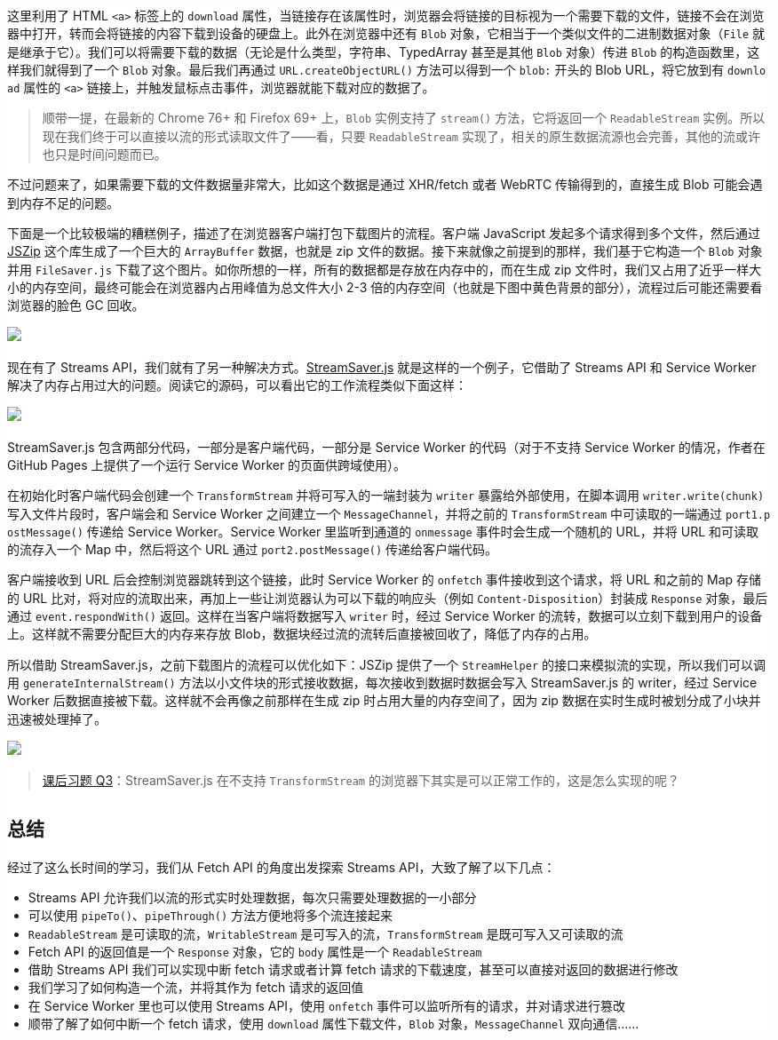 这里利用了 HTML `<a>` 标签上的 `download` 属性，当链接存在该属性时，浏览器会将链接的目标视为一个需要下载的文件，链接不会在浏览器中打开，转而会将链接的内容下载到设备的硬盘上。此外在浏览器中还有 `Blob` 对象，它相当于一个类似文件的二进制数据对象（`File` 就是继承于它）。我们可以将需要下载的数据（无论是什么类型，字符串、TypedArray 甚至是其他 `Blob` 对象）传进 `Blob` 的构造函数里，这样我们就得到了一个 `Blob` 对象。最后我们再通过 `URL.createObjectURL()` 方法可以得到一个 `blob:` 开头的 Blob URL，将它放到有 `download` 属性的 `<a>` 链接上，并触发鼠标点击事件，浏览器就能下载对应的数据了。

> 顺带一提，在最新的 Chrome 76+ 和 Firefox 69+ 上，`Blob` 实例支持了 `stream()` 方法，它将返回一个 `ReadableStream` 实例。所以现在我们终于可以直接以流的形式读取文件了——看，只要 `ReadableStream` 实现了，相关的原生数据流源也会完善，其他的流或许也只是时间问题而已。

不过问题来了，如果需要下载的文件数据量非常大，比如这个数据是通过 XHR/fetch 或者 WebRTC 传输得到的，直接生成 Blob 可能会遇到内存不足的问题。

下面是一个比较极端的糟糕例子，描述了在浏览器客户端打包下载图片的流程。客户端 JavaScript 发起多个请求得到多个文件，然后通过 [JSZip](https://github.com/Stuk/jszip) 这个库生成了一个巨大的 `ArrayBuffer` 数据，也就是 zip 文件的数据。接下来就像之前提到的那样，我们基于它构造一个 `Blob` 对象并用 `FileSaver.js` 下载了这个图片。如你所想的一样，所有的数据都是存放在内存中的，而在生成 zip 文件时，我们又占用了近乎一样大小的内存空间，最终可能会在浏览器内占用峰值为总文件大小 2-3 倍的内存空间（也就是下图中黄色背景的部分），流程过后可能还需要看浏览器的脸色 GC 回收。

![](https://p1.music.126.net/9OmFi7cF7ZU6OnEsSNQqnQ==/109951164511684561.png)

现在有了 Streams API，我们就有了另一种解决方式。[StreamSaver.js](https://github.com/jimmywarting/StreamSaver.js) 就是这样的一个例子，它借助了 Streams API 和 Service Worker 解决了内存占用过大的问题。阅读它的源码，可以看出它的工作流程类似下面这样：

![](https://p1.music.126.net/3cjhchtRGUDe8HtwKRljVQ==/109951164511678397.png)

StreamSaver.js 包含两部分代码，一部分是客户端代码，一部分是 Service Worker 的代码（对于不支持 Service Worker 的情况，作者在 GitHub Pages 上提供了一个运行 Service Worker 的页面供跨域使用）。

在初始化时客户端代码会创建一个 `TransformStream` 并将可写入的一端封装为 `writer` 暴露给外部使用，在脚本调用 `writer.write(chunk)` 写入文件片段时，客户端会和 Service Worker 之间建立一个 `MessageChannel`，并将之前的 `TransformStream` 中可读取的一端通过 `port1.postMessage()` 传递给 Service Worker。Service Worker 里监听到通道的 `onmessage` 事件时会生成一个随机的 URL，并将 URL 和可读取的流存入一个 Map 中，然后将这个 URL 通过 `port2.postMessage()` 传递给客户端代码。

客户端接收到 URL 后会控制浏览器跳转到这个链接，此时 Service Worker 的 `onfetch` 事件接收到这个请求，将 URL 和之前的 Map 存储的 URL 比对，将对应的流取出来，再加上一些让浏览器认为可以下载的响应头（例如 `Content-Disposition`）封装成 `Response` 对象，最后通过 `event.respondWith()` 返回。这样在当客户端将数据写入 `writer` 时，经过 Service Worker 的流转，数据可以立刻下载到用户的设备上。这样就不需要分配巨大的内存来存放 Blob，数据块经过流的流转后直接被回收了，降低了内存的占用。

所以借助 StreamSaver.js，之前下载图片的流程可以优化如下：JSZip 提供了一个 `StreamHelper` 的接口来模拟流的实现，所以我们可以调用 `generateInternalStream()` 方法以小文件块的形式接收数据，每次接收到数据时数据会写入 StreamSaver.js 的 writer，经过 Service Worker 后数据直接被下载。这样就不会再像之前那样在生成 zip 时占用大量的内存空间了，因为 zip 数据在实时生成时被划分成了小块并迅速被处理掉了。

![](https://p1.music.126.net/gwXd1UARwddTyHxKszIOwg==/109951164511678870.png)

> [课后习题 Q3](#参考答案)：StreamSaver.js 在不支持 `TransformStream` 的浏览器下其实是可以正常工作的，这是怎么实现的呢？


## 总结

经过了这么长时间的学习，我们从 Fetch API 的角度出发探索 Streams API，大致了解了以下几点：

- Streams API 允许我们以流的形式实时处理数据，每次只需要处理数据的一小部分
- 可以使用 `pipeTo()`、`pipeThrough()` 方法方便地将多个流连接起来
- `ReadableStream` 是可读取的流，`WritableStream` 是可写入的流，`TransformStream` 是既可写入又可读取的流
- Fetch API 的返回值是一个 `Response` 对象，它的 `body` 属性是一个 `ReadableStream`
- 借助 Streams API 我们可以实现中断 fetch 请求或者计算 fetch 请求的下载速度，甚至可以直接对返回的数据进行修改
- 我们学习了如何构造一个流，并将其作为 fetch 请求的返回值
- 在 Service Worker 里也可以使用 Streams API，使用 `onfetch` 事件可以监听所有的请求，并对请求进行篡改
- 顺带了解了如何中断一个 fetch 请求，使用 `download` 属性下载文件，`Blob` 对象，`MessageChannel` 双向通信……
